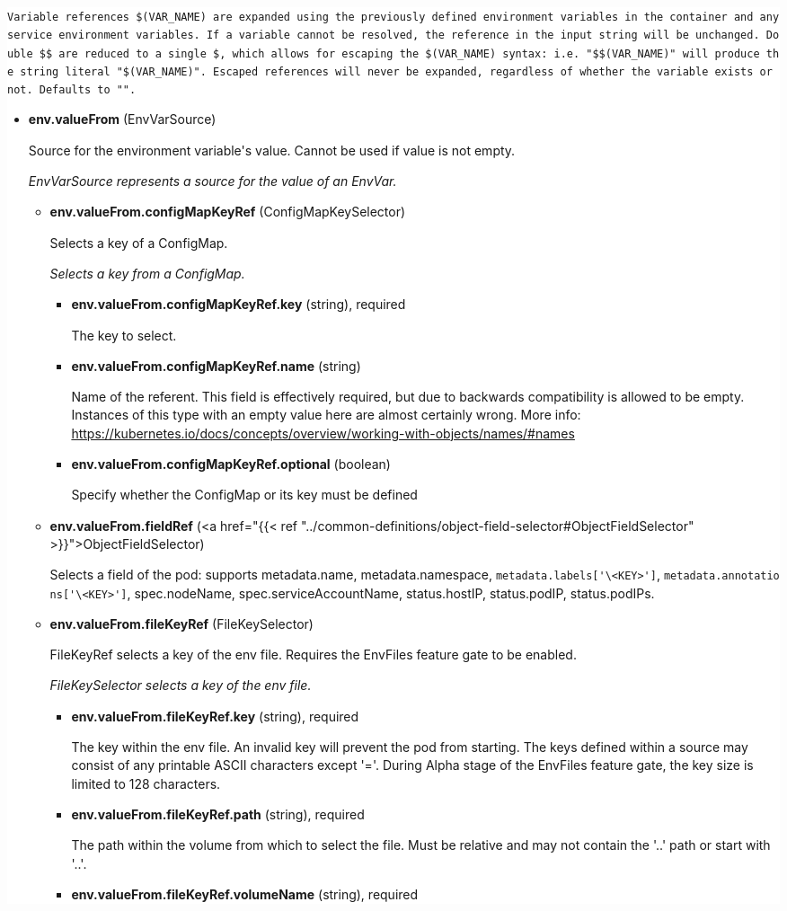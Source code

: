    Variable references $(VAR_NAME) are expanded using the previously defined environment variables in the container and any service environment variables. If a variable cannot be resolved, the reference in the input string will be unchanged. Double $$ are reduced to a single $, which allows for escaping the $(VAR_NAME) syntax: i.e. "$$(VAR_NAME)" will produce the string literal "$(VAR_NAME)". Escaped references will never be expanded, regardless of whether the variable exists or not. Defaults to "".

  - **env.valueFrom** (EnvVarSource)

    Source for the environment variable's value. Cannot be used if value is not empty.

    <a name="EnvVarSource"></a>
    *EnvVarSource represents a source for the value of an EnvVar.*

    - **env.valueFrom.configMapKeyRef** (ConfigMapKeySelector)

      Selects a key of a ConfigMap.

      <a name="ConfigMapKeySelector"></a>
      *Selects a key from a ConfigMap.*

      - **env.valueFrom.configMapKeyRef.key** (string), required

        The key to select.

      - **env.valueFrom.configMapKeyRef.name** (string)

        Name of the referent. This field is effectively required, but due to backwards compatibility is allowed to be empty. Instances of this type with an empty value here are almost certainly wrong. More info: https://kubernetes.io/docs/concepts/overview/working-with-objects/names/#names

      - **env.valueFrom.configMapKeyRef.optional** (boolean)

        Specify whether the ConfigMap or its key must be defined

    - **env.valueFrom.fieldRef** (<a href="{{< ref "../common-definitions/object-field-selector#ObjectFieldSelector" >}}">ObjectFieldSelector</a>)

      Selects a field of the pod: supports metadata.name, metadata.namespace, `metadata.labels['\<KEY>']`, `metadata.annotations['\<KEY>']`, spec.nodeName, spec.serviceAccountName, status.hostIP, status.podIP, status.podIPs.

    - **env.valueFrom.fileKeyRef** (FileKeySelector)

      FileKeyRef selects a key of the env file. Requires the EnvFiles feature gate to be enabled.

      <a name="FileKeySelector"></a>
      *FileKeySelector selects a key of the env file.*

      - **env.valueFrom.fileKeyRef.key** (string), required

        The key within the env file. An invalid key will prevent the pod from starting. The keys defined within a source may consist of any printable ASCII characters except '='. During Alpha stage of the EnvFiles feature gate, the key size is limited to 128 characters.

      - **env.valueFrom.fileKeyRef.path** (string), required

        The path within the volume from which to select the file. Must be relative and may not contain the '..' path or start with '..'.

      - **env.valueFrom.fileKeyRef.volumeName** (string), required

